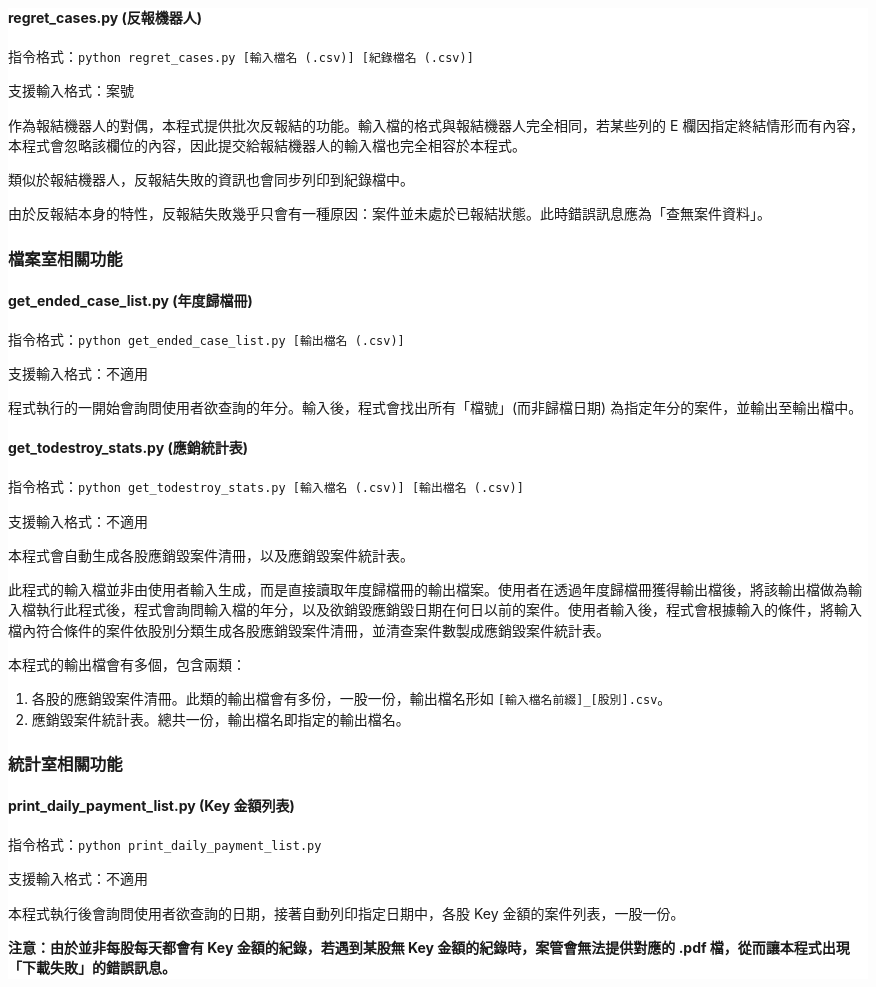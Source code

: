 #### regret_cases.py (反報機器人)

指令格式：`python regret_cases.py [輸入檔名 (.csv)] [紀錄檔名 (.csv)]`

支援輸入格式：案號

作為報結機器人的對偶，本程式提供批次反報結的功能。輸入檔的格式與報結機器人完全相同，若某些列的 E 欄因指定終結情形而有內容，本程式會忽略該欄位的內容，因此提交給報結機器人的輸入檔也完全相容於本程式。

類似於報結機器人，反報結失敗的資訊也會同步列印到紀錄檔中。

由於反報結本身的特性，反報結失敗幾乎只會有一種原因：案件並未處於已報結狀態。此時錯誤訊息應為「查無案件資料」。

### 檔案室相關功能

#### get_ended_case_list.py (年度歸檔冊)

指令格式：`python get_ended_case_list.py [輸出檔名 (.csv)]`

支援輸入格式：不適用

程式執行的一開始會詢問使用者欲查詢的年分。輸入後，程式會找出所有「檔號」(而非歸檔日期) 為指定年分的案件，並輸出至輸出檔中。

#### get_todestroy_stats.py (應銷統計表)

指令格式：`python get_todestroy_stats.py [輸入檔名 (.csv)] [輸出檔名 (.csv)]`

支援輸入格式：不適用

本程式會自動生成各股應銷毀案件清冊，以及應銷毀案件統計表。

此程式的輸入檔並非由使用者輸入生成，而是直接讀取年度歸檔冊的輸出檔案。使用者在透過年度歸檔冊獲得輸出檔後，將該輸出檔做為輸入檔執行此程式後，程式會詢問輸入檔的年分，以及欲銷毀應銷毀日期在何日以前的案件。使用者輸入後，程式會根據輸入的條件，將輸入檔內符合條件的案件依股別分類生成各股應銷毀案件清冊，並清查案件數製成應銷毀案件統計表。

本程式的輸出檔會有多個，包含兩類：

  1. 各股的應銷毀案件清冊。此類的輸出檔會有多份，一股一份，輸出檔名形如 `[輸入檔名前綴]_[股別].csv`。
  2. 應銷毀案件統計表。總共一份，輸出檔名即指定的輸出檔名。

### 統計室相關功能

#### print_daily_payment_list.py (Key 金額列表)

指令格式：`python print_daily_payment_list.py`

支援輸入格式：不適用

本程式執行後會詢問使用者欲查詢的日期，接著自動列印指定日期中，各股 Key 金額的案件列表，一股一份。

**注意：由於並非每股每天都會有 Key 金額的紀錄，若遇到某股無 Key 金額的紀錄時，案管會無法提供對應的 .pdf 檔，從而讓本程式出現「下載失敗」的錯誤訊息。**
